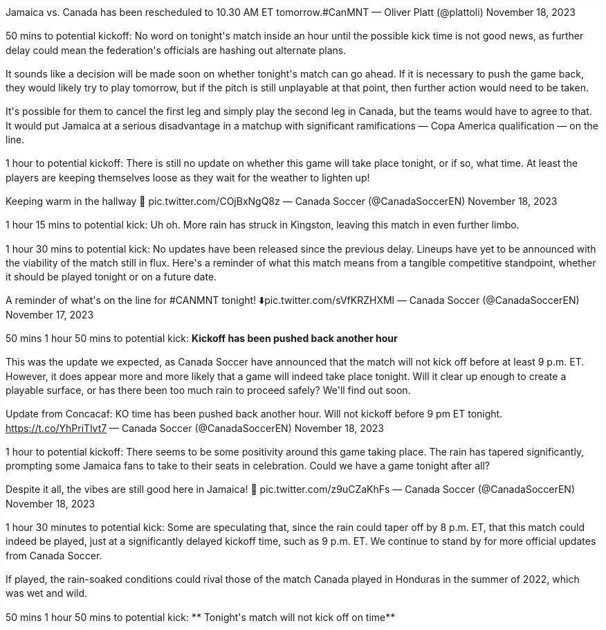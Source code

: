 Jamaica vs. Canada has been rescheduled to 10.30 AM ET tomorrow.#CanMNT — Oliver Platt (@plattoli) November 18, 2023

50 mins to potential kickoff: No word on tonight's match inside an hour until the possible kick time is not good news, as further delay could mean the federation's officials are hashing out alternate plans.

It sounds like a decision will be made soon on whether tonight's match can go ahead. If it is necessary to push the game back, they would likely try to play tomorrow, but if the pitch is still unplayable at that point, then further action would need to be taken.

It's possible for them to cancel the first leg and simply play the second leg in Canada, but the teams would have to agree to that. It would put Jamaica at a serious disadvantage in a matchup with significant ramifications — Copa America qualification — on the line.

1 hour to potential kickoff: There is still no update on whether this game will take place tonight, or if so, what time. At least the players are keeping themselves loose as they wait for the weather to lighten up!

Keeping warm in the hallway 👊 pic.twitter.com/COjBxNgQ8z — Canada Soccer (@CanadaSoccerEN) November 18, 2023

1 hour 15 mins to potential kick: Uh oh. More rain has struck in Kingston, leaving this match in even further limbo.

1 hour 30 mins to potential kick: No updates have been released since the previous delay. Lineups have yet to be announced with the viability of the match still in flux. Here's a reminder of what this match means from a tangible competitive standpoint, whether it should be played tonight or on a future date.

A reminder of what's on the line for #CANMNT tonight! ⬇️pic.twitter.com/sVfKRZHXMl — Canada Soccer (@CanadaSoccerEN) November 17, 2023

50 mins 1 hour 50 mins to potential kick: **Kickoff has been pushed back another hour**

This was the update we expected, as Canada Soccer have announced that the match will not kick off before at least 9 p.m. ET. However, it does appear more and more likely that a game will indeed take place tonight. Will it clear up enough to create a playable surface, or has there been too much rain to proceed safely? We'll find out soon.

Update from Concacaf: KO time has been pushed back another hour. Will not kickoff before 9 pm ET tonight. https://t.co/YhPriTlvt7 — Canada Soccer (@CanadaSoccerEN) November 18, 2023

1 hour to potential kickoff: There seems to be some positivity around this game taking place. The rain has tapered significantly, prompting some Jamaica fans to take to their seats in celebration. Could we have a game tonight after all?

Despite it all, the vibes are still good here in Jamaica! 🤣 pic.twitter.com/z9uCZaKhFs — Canada Soccer (@CanadaSoccerEN) November 18, 2023

1 hour 30 minutes to potential kick: Some are speculating that, since the rain could taper off by 8 p.m. ET, that this match could indeed be played, just at a significantly delayed kickoff time, such as 9 p.m. ET. We continue to stand by for more official updates from Canada Soccer.

If played, the rain-soaked conditions could rival those of the match Canada played in Honduras in the summer of 2022, which was wet and wild.

50 mins 1 hour 50 mins to potential kick: ** Tonight's match will not kick off on time**
